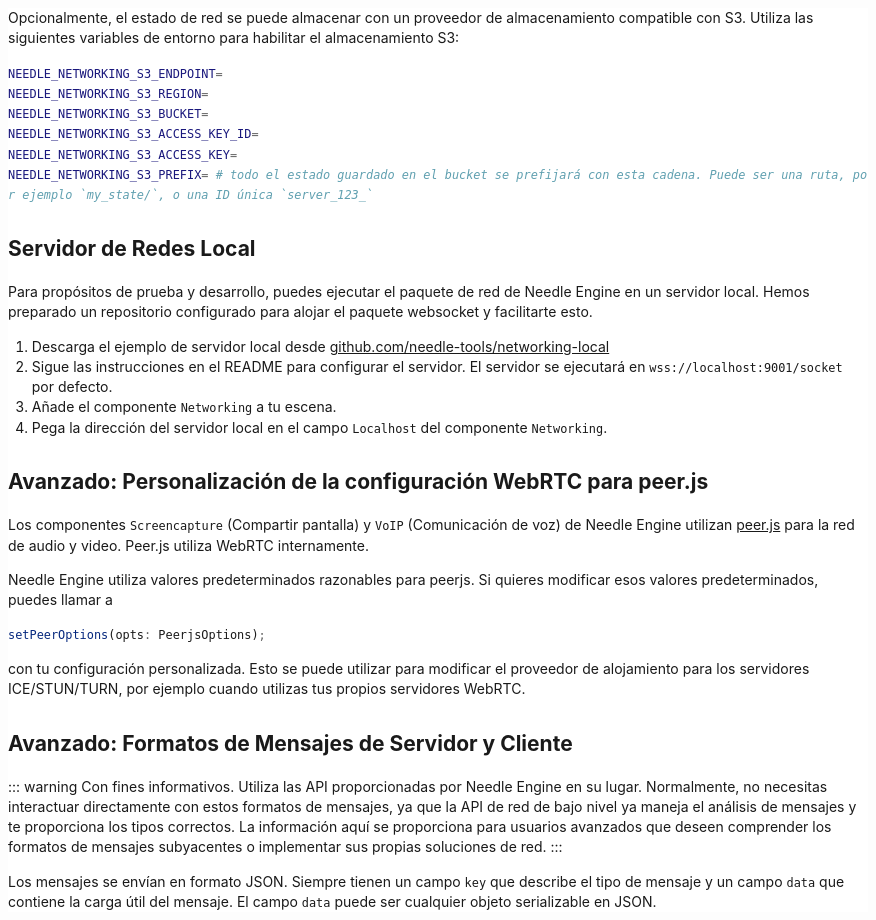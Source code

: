 Opcionalmente, el estado de red se puede almacenar con un proveedor de almacenamiento compatible con S3. Utiliza las siguientes variables de entorno para habilitar el almacenamiento S3:

```bash
NEEDLE_NETWORKING_S3_ENDPOINT=
NEEDLE_NETWORKING_S3_REGION=
NEEDLE_NETWORKING_S3_BUCKET=
NEEDLE_NETWORKING_S3_ACCESS_KEY_ID=
NEEDLE_NETWORKING_S3_ACCESS_KEY=
NEEDLE_NETWORKING_S3_PREFIX= # todo el estado guardado en el bucket se prefijará con esta cadena. Puede ser una ruta, por ejemplo `my_state/`, o una ID única `server_123_`
```

## Servidor de Redes Local

Para propósitos de prueba y desarrollo, puedes ejecutar el paquete de red de Needle Engine en un servidor local. Hemos preparado un repositorio configurado para alojar el paquete websocket y facilitarte esto.

1.  Descarga el ejemplo de servidor local desde [github.com/needle-tools/networking-local](https://fwd.needle.tools/needle-engine/local-networking-repository)
2.  Sigue las instrucciones en el README para configurar el servidor. El servidor se ejecutará en `wss://localhost:9001/socket` por defecto.
3.  Añade el componente `Networking` a tu escena.
4.  Pega la dirección del servidor local en el campo `Localhost` del componente `Networking`.

## Avanzado: Personalización de la configuración WebRTC para peer.js

Los componentes `Screencapture` (Compartir pantalla) y `VoIP` (Comunicación de voz) de Needle Engine utilizan [peer.js](https://peerjs.com/) para la red de audio y video. Peer.js utiliza WebRTC internamente.

Needle Engine utiliza valores predeterminados razonables para peerjs. Si quieres modificar esos valores predeterminados, puedes llamar a
```ts
setPeerOptions(opts: PeerjsOptions);
```
con tu configuración personalizada. Esto se puede utilizar para modificar el proveedor de alojamiento para los servidores ICE/STUN/TURN, por ejemplo cuando utilizas tus propios servidores WebRTC.

## Avanzado: Formatos de Mensajes de Servidor y Cliente

::: warning Con fines informativos. Utiliza las API proporcionadas por Needle Engine en su lugar.
Normalmente, no necesitas interactuar directamente con estos formatos de mensajes, ya que la API de red de bajo nivel ya maneja el análisis de mensajes y te proporciona los tipos correctos. La información aquí se proporciona para usuarios avanzados que deseen comprender los formatos de mensajes subyacentes o implementar sus propias soluciones de red.
:::

Los mensajes se envían en formato JSON. Siempre tienen un campo `key` que describe el tipo de mensaje y un campo `data` que contiene la carga útil del mensaje. El campo `data` puede ser cualquier objeto serializable en JSON.
